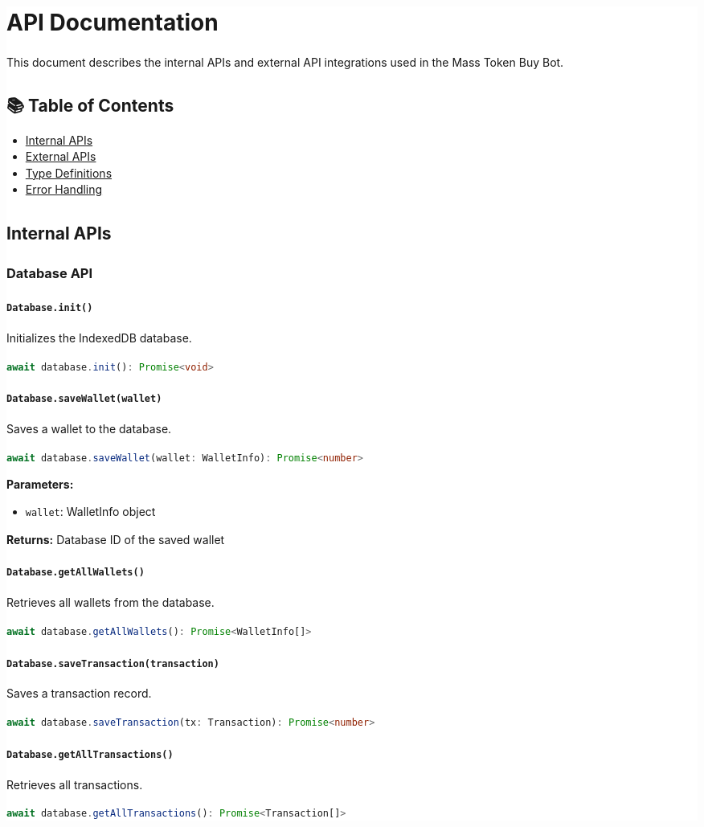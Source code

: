 # API Documentation

This document describes the internal APIs and external API integrations used in the Mass Token Buy Bot.

## 📚 Table of Contents

- [Internal APIs](#internal-apis)
- [External APIs](#external-apis)
- [Type Definitions](#type-definitions)
- [Error Handling](#error-handling)

## Internal APIs

### Database API

#### `Database.init()`
Initializes the IndexedDB database.

```typescript
await database.init(): Promise<void>
```

#### `Database.saveWallet(wallet)`
Saves a wallet to the database.

```typescript
await database.saveWallet(wallet: WalletInfo): Promise<number>
```

**Parameters:**
- `wallet`: WalletInfo object

**Returns:** Database ID of the saved wallet

#### `Database.getAllWallets()`
Retrieves all wallets from the database.

```typescript
await database.getAllWallets(): Promise<WalletInfo[]>
```

#### `Database.saveTransaction(transaction)`
Saves a transaction record.

```typescript
await database.saveTransaction(tx: Transaction): Promise<number>
```

#### `Database.getAllTransactions()`
Retrieves all transactions.

```typescript
await database.getAllTransactions(): Promise<Transaction[]>
```
